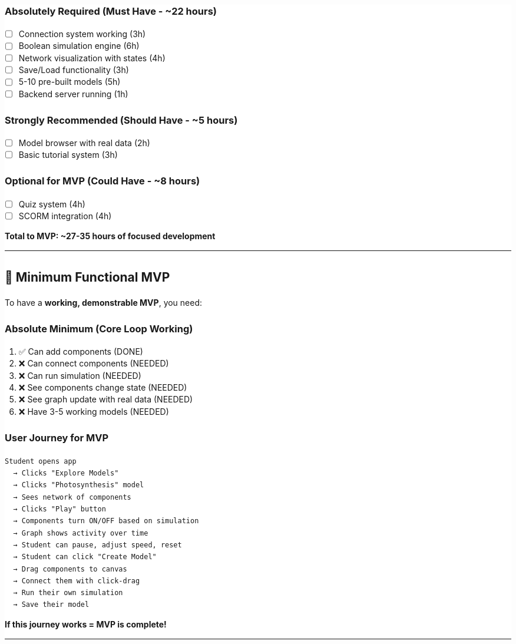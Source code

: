 ### Absolutely Required (Must Have - ~22 hours)
- [ ] Connection system working (3h)
- [ ] Boolean simulation engine (6h)
- [ ] Network visualization with states (4h)
- [ ] Save/Load functionality (3h)
- [ ] 5-10 pre-built models (5h)
- [ ] Backend server running (1h)

### Strongly Recommended (Should Have - ~5 hours)
- [ ] Model browser with real data (2h)
- [ ] Basic tutorial system (3h)

### Optional for MVP (Could Have - ~8 hours)
- [ ] Quiz system (4h)
- [ ] SCORM integration (4h)

**Total to MVP: ~27-35 hours of focused development**

---

## 🎯 Minimum Functional MVP

To have a **working, demonstrable MVP**, you need:

### Absolute Minimum (Core Loop Working)
1. ✅ Can add components (DONE)
2. ❌ Can connect components (NEEDED)
3. ❌ Can run simulation (NEEDED)
4. ❌ See components change state (NEEDED)
5. ❌ See graph update with real data (NEEDED)
6. ❌ Have 3-5 working models (NEEDED)

### User Journey for MVP
```
Student opens app
  → Clicks "Explore Models"
  → Clicks "Photosynthesis" model
  → Sees network of components
  → Clicks "Play" button
  → Components turn ON/OFF based on simulation
  → Graph shows activity over time
  → Student can pause, adjust speed, reset
  → Student can click "Create Model"
  → Drag components to canvas
  → Connect them with click-drag
  → Run their own simulation
  → Save their model
```

**If this journey works = MVP is complete!**

---